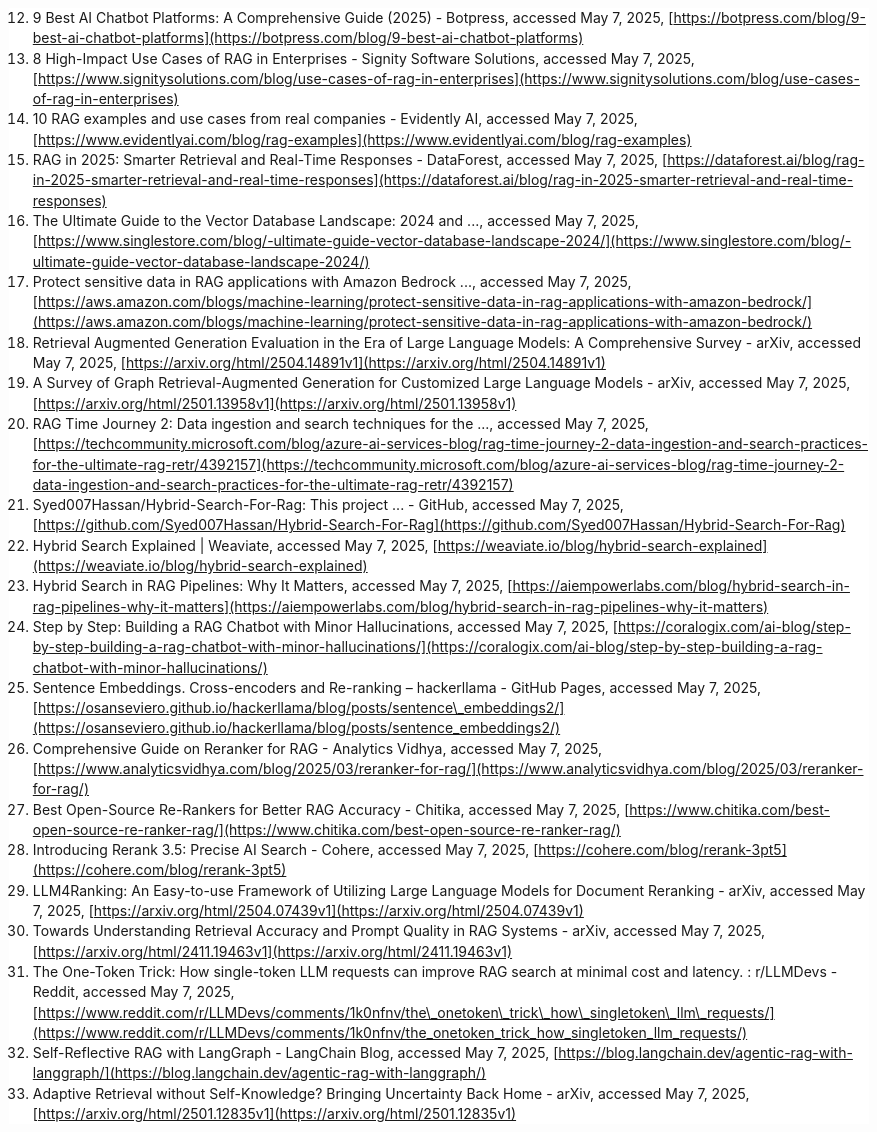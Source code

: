 12. 9 Best AI Chatbot Platforms: A Comprehensive Guide (2025) \- Botpress, accessed May 7, 2025, [https://botpress.com/blog/9-best-ai-chatbot-platforms](https://botpress.com/blog/9-best-ai-chatbot-platforms)
13. 8 High-Impact Use Cases of RAG in Enterprises \- Signity Software Solutions, accessed May 7, 2025, [https://www.signitysolutions.com/blog/use-cases-of-rag-in-enterprises](https://www.signitysolutions.com/blog/use-cases-of-rag-in-enterprises)
14. 10 RAG examples and use cases from real companies \- Evidently AI, accessed May 7, 2025, [https://www.evidentlyai.com/blog/rag-examples](https://www.evidentlyai.com/blog/rag-examples)
15. RAG in 2025: Smarter Retrieval and Real-Time Responses \- DataForest, accessed May 7, 2025, [https://dataforest.ai/blog/rag-in-2025-smarter-retrieval-and-real-time-responses](https://dataforest.ai/blog/rag-in-2025-smarter-retrieval-and-real-time-responses)
16. The Ultimate Guide to the Vector Database Landscape: 2024 and ..., accessed May 7, 2025, [https://www.singlestore.com/blog/-ultimate-guide-vector-database-landscape-2024/](https://www.singlestore.com/blog/-ultimate-guide-vector-database-landscape-2024/)
17. Protect sensitive data in RAG applications with Amazon Bedrock ..., accessed May 7, 2025, [https://aws.amazon.com/blogs/machine-learning/protect-sensitive-data-in-rag-applications-with-amazon-bedrock/](https://aws.amazon.com/blogs/machine-learning/protect-sensitive-data-in-rag-applications-with-amazon-bedrock/)
18. Retrieval Augmented Generation Evaluation in the Era of Large Language Models: A Comprehensive Survey \- arXiv, accessed May 7, 2025, [https://arxiv.org/html/2504.14891v1](https://arxiv.org/html/2504.14891v1)
19. A Survey of Graph Retrieval-Augmented Generation for Customized Large Language Models \- arXiv, accessed May 7, 2025, [https://arxiv.org/html/2501.13958v1](https://arxiv.org/html/2501.13958v1)
20. RAG Time Journey 2: Data ingestion and search techniques for the ..., accessed May 7, 2025, [https://techcommunity.microsoft.com/blog/azure-ai-services-blog/rag-time-journey-2-data-ingestion-and-search-practices-for-the-ultimate-rag-retr/4392157](https://techcommunity.microsoft.com/blog/azure-ai-services-blog/rag-time-journey-2-data-ingestion-and-search-practices-for-the-ultimate-rag-retr/4392157)
21. Syed007Hassan/Hybrid-Search-For-Rag: This project ... \- GitHub, accessed May 7, 2025, [https://github.com/Syed007Hassan/Hybrid-Search-For-Rag](https://github.com/Syed007Hassan/Hybrid-Search-For-Rag)
22. Hybrid Search Explained | Weaviate, accessed May 7, 2025, [https://weaviate.io/blog/hybrid-search-explained](https://weaviate.io/blog/hybrid-search-explained)
23. Hybrid Search in RAG Pipelines: Why It Matters, accessed May 7, 2025, [https://aiempowerlabs.com/blog/hybrid-search-in-rag-pipelines-why-it-matters](https://aiempowerlabs.com/blog/hybrid-search-in-rag-pipelines-why-it-matters)
24. Step by Step: Building a RAG Chatbot with Minor Hallucinations, accessed May 7, 2025, [https://coralogix.com/ai-blog/step-by-step-building-a-rag-chatbot-with-minor-hallucinations/](https://coralogix.com/ai-blog/step-by-step-building-a-rag-chatbot-with-minor-hallucinations/)
25. Sentence Embeddings. Cross-encoders and Re-ranking – hackerllama \- GitHub Pages, accessed May 7, 2025, [https://osanseviero.github.io/hackerllama/blog/posts/sentence\_embeddings2/](https://osanseviero.github.io/hackerllama/blog/posts/sentence_embeddings2/)
26. Comprehensive Guide on Reranker for RAG \- Analytics Vidhya, accessed May 7, 2025, [https://www.analyticsvidhya.com/blog/2025/03/reranker-for-rag/](https://www.analyticsvidhya.com/blog/2025/03/reranker-for-rag/)
27. Best Open-Source Re-Rankers for Better RAG Accuracy \- Chitika, accessed May 7, 2025, [https://www.chitika.com/best-open-source-re-ranker-rag/](https://www.chitika.com/best-open-source-re-ranker-rag/)
28. Introducing Rerank 3.5: Precise AI Search \- Cohere, accessed May 7, 2025, [https://cohere.com/blog/rerank-3pt5](https://cohere.com/blog/rerank-3pt5)
29. LLM4Ranking: An Easy-to-use Framework of Utilizing Large Language Models for Document Reranking \- arXiv, accessed May 7, 2025, [https://arxiv.org/html/2504.07439v1](https://arxiv.org/html/2504.07439v1)
30. Towards Understanding Retrieval Accuracy and Prompt Quality in RAG Systems \- arXiv, accessed May 7, 2025, [https://arxiv.org/html/2411.19463v1](https://arxiv.org/html/2411.19463v1)
31. The One-Token Trick: How single-token LLM requests can improve RAG search at minimal cost and latency. : r/LLMDevs \- Reddit, accessed May 7, 2025, [https://www.reddit.com/r/LLMDevs/comments/1k0nfnv/the\_onetoken\_trick\_how\_singletoken\_llm\_requests/](https://www.reddit.com/r/LLMDevs/comments/1k0nfnv/the_onetoken_trick_how_singletoken_llm_requests/)
32. Self-Reflective RAG with LangGraph \- LangChain Blog, accessed May 7, 2025, [https://blog.langchain.dev/agentic-rag-with-langgraph/](https://blog.langchain.dev/agentic-rag-with-langgraph/)
33. Adaptive Retrieval without Self-Knowledge? Bringing Uncertainty Back Home \- arXiv, accessed May 7, 2025, [https://arxiv.org/html/2501.12835v1](https://arxiv.org/html/2501.12835v1)